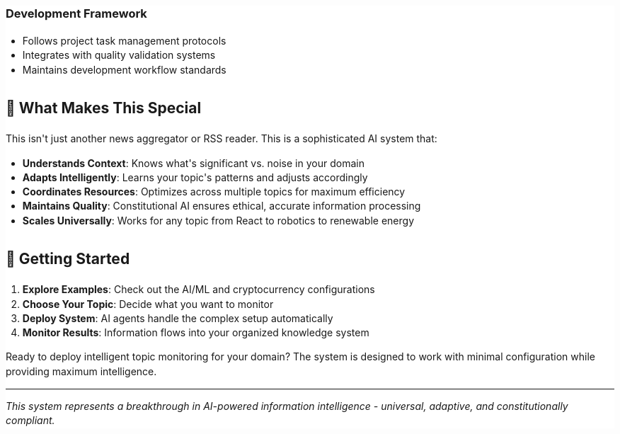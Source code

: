 ### Development Framework
- Follows project task management protocols
- Integrates with quality validation systems
- Maintains development workflow standards

## 🌟 What Makes This Special

This isn't just another news aggregator or RSS reader. This is a sophisticated AI system that:

- **Understands Context**: Knows what's significant vs. noise in your domain
- **Adapts Intelligently**: Learns your topic's patterns and adjusts accordingly
- **Coordinates Resources**: Optimizes across multiple topics for maximum efficiency
- **Maintains Quality**: Constitutional AI ensures ethical, accurate information processing
- **Scales Universally**: Works for any topic from React to robotics to renewable energy

## 🚀 Getting Started

1. **Explore Examples**: Check out the AI/ML and cryptocurrency configurations
2. **Choose Your Topic**: Decide what you want to monitor
3. **Deploy System**: AI agents handle the complex setup automatically
4. **Monitor Results**: Information flows into your organized knowledge system

Ready to deploy intelligent topic monitoring for your domain? The system is designed to work with minimal configuration while providing maximum intelligence.

---

*This system represents a breakthrough in AI-powered information intelligence - universal, adaptive, and constitutionally compliant.*